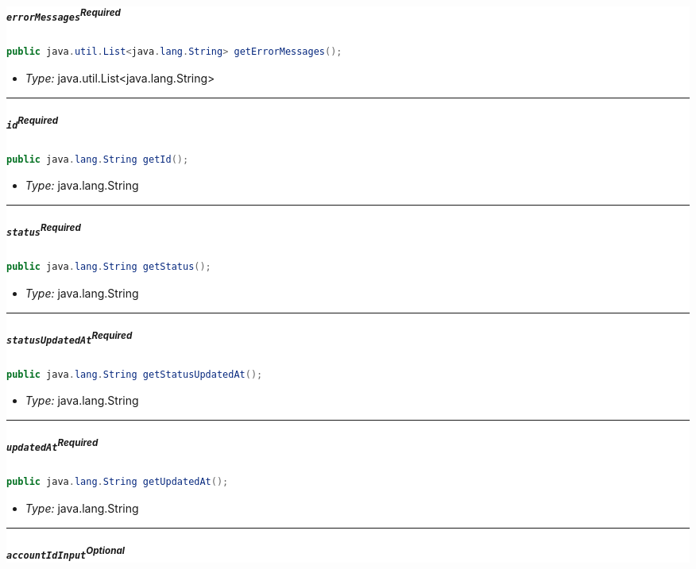 ##### `errorMessages`<sup>Required</sup> <a name="errorMessages" id="@cdktf/provider-datadog.azureUcConfig.AzureUcConfig.property.errorMessages"></a>

```java
public java.util.List<java.lang.String> getErrorMessages();
```

- *Type:* java.util.List<java.lang.String>

---

##### `id`<sup>Required</sup> <a name="id" id="@cdktf/provider-datadog.azureUcConfig.AzureUcConfig.property.id"></a>

```java
public java.lang.String getId();
```

- *Type:* java.lang.String

---

##### `status`<sup>Required</sup> <a name="status" id="@cdktf/provider-datadog.azureUcConfig.AzureUcConfig.property.status"></a>

```java
public java.lang.String getStatus();
```

- *Type:* java.lang.String

---

##### `statusUpdatedAt`<sup>Required</sup> <a name="statusUpdatedAt" id="@cdktf/provider-datadog.azureUcConfig.AzureUcConfig.property.statusUpdatedAt"></a>

```java
public java.lang.String getStatusUpdatedAt();
```

- *Type:* java.lang.String

---

##### `updatedAt`<sup>Required</sup> <a name="updatedAt" id="@cdktf/provider-datadog.azureUcConfig.AzureUcConfig.property.updatedAt"></a>

```java
public java.lang.String getUpdatedAt();
```

- *Type:* java.lang.String

---

##### `accountIdInput`<sup>Optional</sup> <a name="accountIdInput" id="@cdktf/provider-datadog.azureUcConfig.AzureUcConfig.property.accountIdInput"></a>
